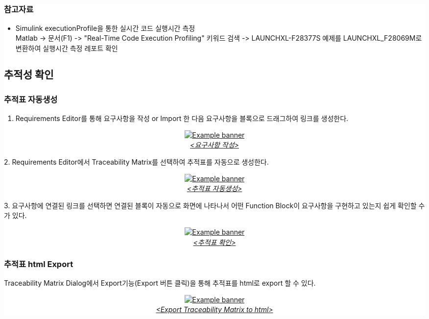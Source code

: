 ### 참고자료

* Simulink executionProfile을 통한 실시간 코드 실행시간 측정  
Matlab -> 문서(F1) -> "Real-Time Code Execution Profiling" 키워드 검색 -> LAUNCHXL-F28377S 예제를 LAUNCHXL_F28069M로 변환하여 실행시간 측정 레포트 확인

## 추적성 확인

### 추적표 자동생성

1. Requirements Editor를 통해 요구사항을 작성 or Import 한 다음 요구사항을 블록으로 드래그하여 링크를 생성한다.
<p align="center">
	<a target="_blank"
	href={require('/img/2_mbd/mbd_sys_design_reqs_1_Requirement_Editor.png').default}>
		<img
			src={require('/img/2_mbd/mbd_sys_design_reqs_1_Requirement_Editor.png').default}
			alt="Example banner"
			width="350"
		/><br/><em>&lt;요구사항 작성&gt;</em>
	</a>
</p>
2. Requirements Editor에서 Traceability Matrix를 선택하여 추적표를 자동으로 생성한다.
<p align="center">
	<a target="_blank"
	href={require('/img/2_mbd/mbd_sys_design_reqs_2_auto_traceability_matrix.png').default}>
		<img
			src={require('/img/2_mbd/mbd_sys_design_reqs_2_auto_traceability_matrix.png').default}
			alt="Example banner"
			width="350"
		/><br/><em>&lt;추적표 자동생성&gt;</em>
	</a>
</p>
3. 요구사항에 연결된 링크를 선택하면 연결된 블록이 자동으로 화면에 나타나서 어떤 Function Block이 요구사항을 구현하고 있는지 쉽게 확인할 수가 있다.
<p align="center">
	<a target="_blank"
	href={require('/img/2_mbd/mbd_sys_design_reqs_3_traceability_corss_check.png').default}>
		<img
			src={require('/img/2_mbd/mbd_sys_design_reqs_3_traceability_corss_check.png').default}
			alt="Example banner"
			width="350"
		/><br/><em>&lt;추적표 확인&gt;</em>
	</a>
</p>

### 추적표 html Export

Traceability Matrix Dialog에서 Export기능(Export 버튼 클릭)을 통해 추적표를 html로 export 할 수 있다.
<p align="center">
	<a target="_blank"
	href={require('/img/2_mbd/mbd_sys_design_reqs_4_traceability_matrix_html.png').default}>
		<img
			src={require('/img/2_mbd/mbd_sys_design_reqs_4_traceability_matrix_html.png').default}
			alt="Example banner"
			width="350"
		/><br/><em>&lt;Export Traceability Matrix to html&gt;</em>
	</a>
</p>

